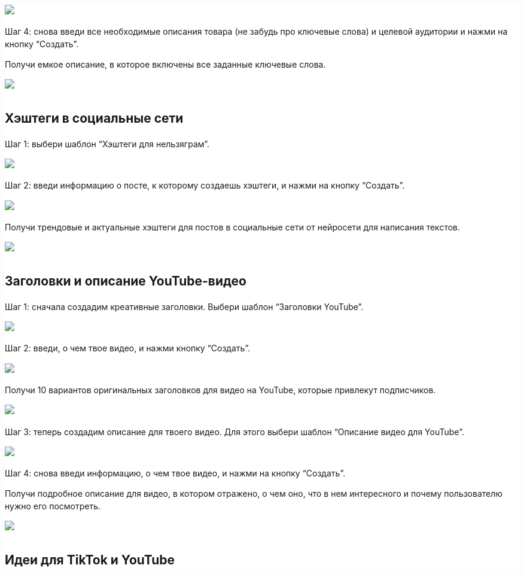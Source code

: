 ![](_media/Aspose.Words.b3890fd8-f8e5-4425-8ccc-acae17986637.099.png)

Шаг 4: снова введи все необходимые описания товара (не забудь про ключевые слова) и целевой аудитории и нажми на кнопку “Создать”.

Получи емкое описание, в которое включены все заданные ключевые слова.

![](_media/Aspose.Words.b3890fd8-f8e5-4425-8ccc-acae17986637.100.jpeg)

 ## <a name="_85hqj1cpe22d">Хэштеги в социальные сети</a>

Шаг 1: выбери шаблон “Хэштеги для нельзяграм”.

![](_media/Aspose.Words.b3890fd8-f8e5-4425-8ccc-acae17986637.101.png)

Шаг 2: введи информацию о посте, к которому создаешь хэштеги, и нажми на кнопку “Создать”.

![](_media/Aspose.Words.b3890fd8-f8e5-4425-8ccc-acae17986637.102.png)

Получи трендовые и актуальные хэштеги для постов в социальные сети от нейросети для написания текстов.

![](_media/Aspose.Words.b3890fd8-f8e5-4425-8ccc-acae17986637.103.png)

 ## <a name="_47aol9ggnrlg">Заголовки и описание YouTube-видео</a>
Шаг 1: сначала создадим креативные заголовки. Выбери шаблон “Заголовки YouTube”.

![](_media/Aspose.Words.b3890fd8-f8e5-4425-8ccc-acae17986637.104.png)

Шаг 2: введи, о чем твое видео, и нажми кнопку “Создать”.

![](_media/Aspose.Words.b3890fd8-f8e5-4425-8ccc-acae17986637.105.png)

Получи 10 вариантов оригинальных заголовков для видео на YouTube, которые привлекут подписчиков.

![](_media/Aspose.Words.b3890fd8-f8e5-4425-8ccc-acae17986637.106.jpeg)


Шаг 3: теперь создадим описание для твоего видео. Для этого выбери шаблон “Описание видео для YouTube”.

![](_media/Aspose.Words.b3890fd8-f8e5-4425-8ccc-acae17986637.107.png)

Шаг 4: снова введи информацию, о чем твое видео, и нажми на кнопку “Создать”. 

Получи подробное описание для видео, в котором отражено, о чем оно, что в нем интересного и почему пользователю нужно его посмотреть.

![](_media/Aspose.Words.b3890fd8-f8e5-4425-8ccc-acae17986637.108.jpeg)

 ## <a name="_ft5ayg6frbml">Идеи для TikTok и YouTube</a>
